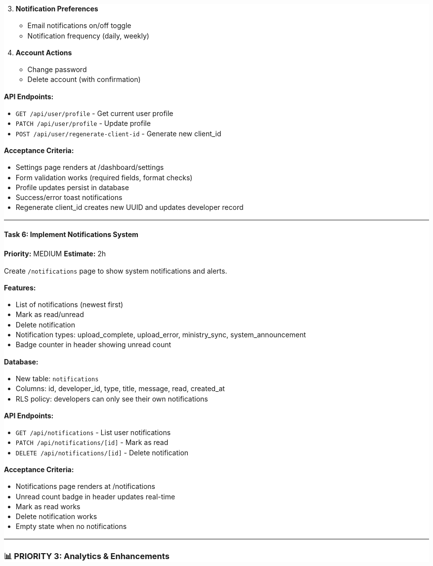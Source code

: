 3. **Notification Preferences**
   - Email notifications on/off toggle
   - Notification frequency (daily, weekly)

4. **Account Actions**
   - Change password
   - Delete account (with confirmation)

**API Endpoints:**
- `GET /api/user/profile` - Get current user profile
- `PATCH /api/user/profile` - Update profile
- `POST /api/user/regenerate-client-id` - Generate new client_id

**Acceptance Criteria:**
- Settings page renders at /dashboard/settings
- Form validation works (required fields, format checks)
- Profile updates persist in database
- Success/error toast notifications
- Regenerate client_id creates new UUID and updates developer record

---

#### Task 6: Implement Notifications System
**Priority:** MEDIUM
**Estimate:** 2h

Create `/notifications` page to show system notifications and alerts.

**Features:**
- List of notifications (newest first)
- Mark as read/unread
- Delete notification
- Notification types: upload_complete, upload_error, ministry_sync, system_announcement
- Badge counter in header showing unread count

**Database:**
- New table: `notifications`
- Columns: id, developer_id, type, title, message, read, created_at
- RLS policy: developers can only see their own notifications

**API Endpoints:**
- `GET /api/notifications` - List user notifications
- `PATCH /api/notifications/[id]` - Mark as read
- `DELETE /api/notifications/[id]` - Delete notification

**Acceptance Criteria:**
- Notifications page renders at /notifications
- Unread count badge in header updates real-time
- Mark as read works
- Delete notification works
- Empty state when no notifications

---

### 📊 PRIORITY 3: Analytics & Enhancements
